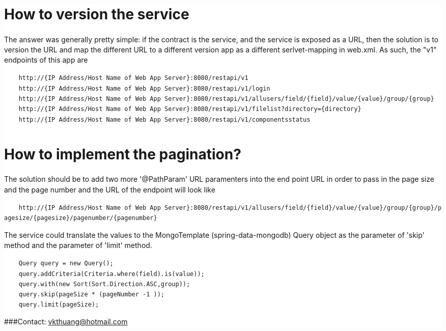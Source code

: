 # How to version the service
The answer was generally pretty simple: if the contract is the service, and the service is exposed as a URL, then the solution is to version the URL and map the different URL to a different version app as a different serlvet-mapping in web.xml. As such, the "v1" endpoints of this app are
        
        http://{IP Address/Host Name of Web App Server}:8080/restapi/v1
        http://{IP Address/Host Name of Web App Server}:8080/restapi/v1/login
        http://{IP Address/Host Name of Web App Server}:8080/restapi/v1/allusers/field/{field}/value/{value}/group/{group}
        http://{IP Address/Host Name of Web App Server}:8080/restapi/v1/filelist?directory={directory}
        http://{IP Address/Host Name of Web App Server}:8080/restapi/v1/componentsstatus

# How to implement the pagination?
The solution should be to add two more '@PathParam' URL paramenters into the end point URL in order to pass in the page size and the page number and the URL of the endpoint will look like
        
        http://{IP Address/Host Name of Web App Server}:8080/restapi/v1/allusers/field/{field}/value/{value}/group/{group}/pagesize/{pagesize}/pagenumber/{pagenumber}

The service could translate the values to the MongoTemplate (spring-data-mongodb) Query object as the parameter of 'skip' method and the parameter of 'limit' method. 
 
        Query query = new Query();
        query.addCriteria(Criteria.where(field).is(value)); 
        query.with(new Sort(Sort.Direction.ASC,group));
        query.skip(pageSize * (pageNumber -1 ));
        query.limit(pageSize);

###Contact: vkthuang@hotmail.com

